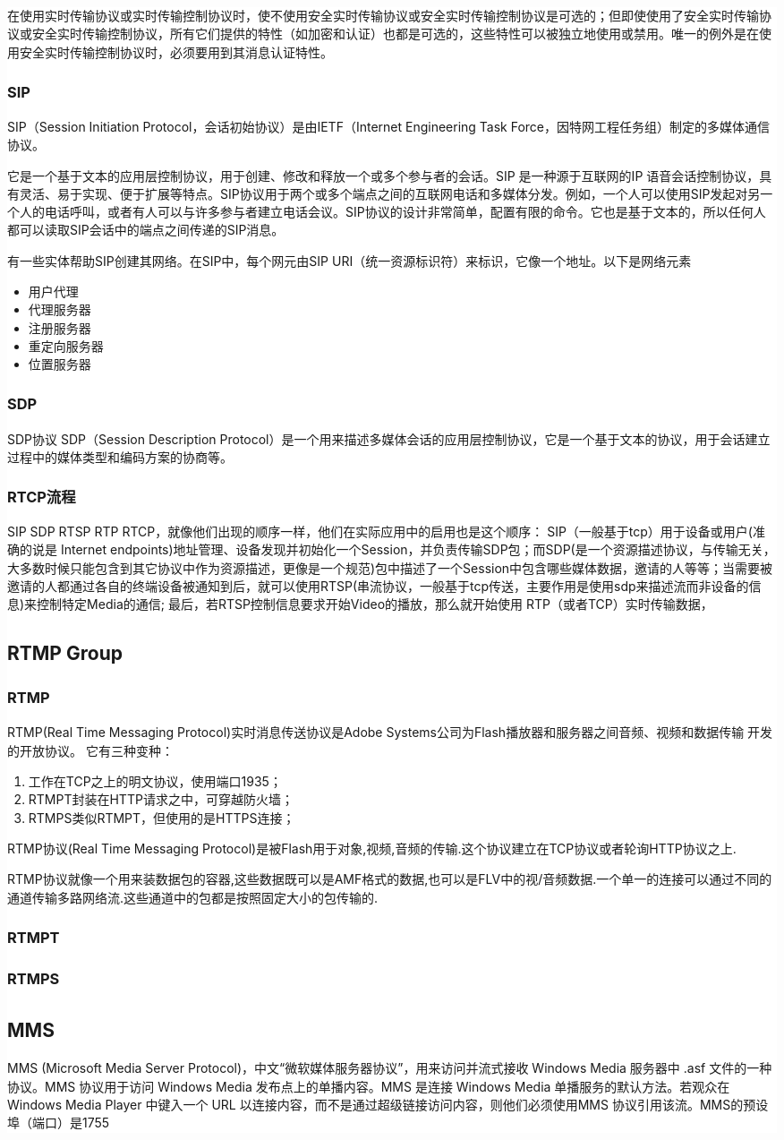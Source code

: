 在使用实时传输协议或实时传输控制协议时，使不使用安全实时传输协议或安全实时传输控制协议是可选的；但即使使用了安全实时传输协议或安全实时传输控制协议，所有它们提供的特性（如加密和认证）也都是可选的，这些特性可以被独立地使用或禁用。唯一的例外是在使用安全实时传输控制协议时，必须要用到其消息认证特性。


### SIP
SIP（Session Initiation Protocol，会话初始协议）是由IETF（Internet Engineering Task Force，因特网工程任务组）制定的多媒体通信协议。

它是一个基于文本的应用层控制协议，用于创建、修改和释放一个或多个参与者的会话。SIP 是一种源于互联网的IP 语音会话控制协议，具有灵活、易于实现、便于扩展等特点。SIP协议用于两个或多个端点之间的互联网电话和多媒体分发。例如，一个人可以使用SIP发起对另一个人的电话呼叫，或者有人可以与许多参与者建立电话会议。SIP协议的设计非常简单，配置有限的命令。它也是基于文本的，所以任何人都可以读取SIP会话中的端点之间传递的SIP消息。

有一些实体帮助SIP创建其网络。在SIP中，每个网元由SIP URI（统一资源标识符）来标识，它像一个地址。以下是网络元素

* 用户代理
* 代理服务器
* 注册服务器
* 重定向服务器
* 位置服务器

### SDP
SDP协议
SDP（Session Description Protocol）是一个用来描述多媒体会话的应用层控制协议，它是一个基于文本的协议，用于会话建立过程中的媒体类型和编码方案的协商等。


### RTCP流程
SIP SDP RTSP RTP RTCP，就像他们出现的顺序一样，他们在实际应用中的启用也是这个顺序： SIP（一般基于tcp）用于设备或用户(准确的说是 Internet endpoints)地址管理、设备发现并初始化一个Session，并负责传输SDP包；而SDP(是一个资源描述协议，与传输无关，大多数时候只能包含到其它协议中作为资源描述，更像是一个规范)包中描述了一个Session中包含哪些媒体数据，邀请的人等等；当需要被邀请的人都通过各自的终端设备被通知到后，就可以使用RTSP(串流协议，一般基于tcp传送，主要作用是使用sdp来描述流而非设备的信息)来控制特定Media的通信; 最后，若RTSP控制信息要求开始Video的播放，那么就开始使用 RTP（或者TCP）实时传输数据，


## RTMP Group
### RTMP 
RTMP(Real Time Messaging Protocol)实时消息传送协议是Adobe Systems公司为Flash播放器和服务器之间音频、视频和数据传输 开发的开放协议。
它有三种变种：

1. 工作在TCP之上的明文协议，使用端口1935；
2. RTMPT封装在HTTP请求之中，可穿越防火墙；
3. RTMPS类似RTMPT，但使用的是HTTPS连接；
 

RTMP协议(Real Time Messaging Protocol)是被Flash用于对象,视频,音频的传输.这个协议建立在TCP协议或者轮询HTTP协议之上.

RTMP协议就像一个用来装数据包的容器,这些数据既可以是AMF格式的数据,也可以是FLV中的视/音频数据.一个单一的连接可以通过不同的通道传输多路网络流.这些通道中的包都是按照固定大小的包传输的.
### RTMPT
### RTMPS

## MMS
MMS (Microsoft Media Server Protocol)，中文“微软媒体服务器协议”，用来访问并流式接收 Windows Media 服务器中 .asf 文件的一种协议。MMS 协议用于访问 Windows Media 发布点上的单播内容。MMS 是连接 Windows Media 单播服务的默认方法。若观众在 Windows Media Player 中键入一个 URL 以连接内容，而不是通过超级链接访问内容，则他们必须使用MMS 协议引用该流。MMS的预设埠（端口）是1755
